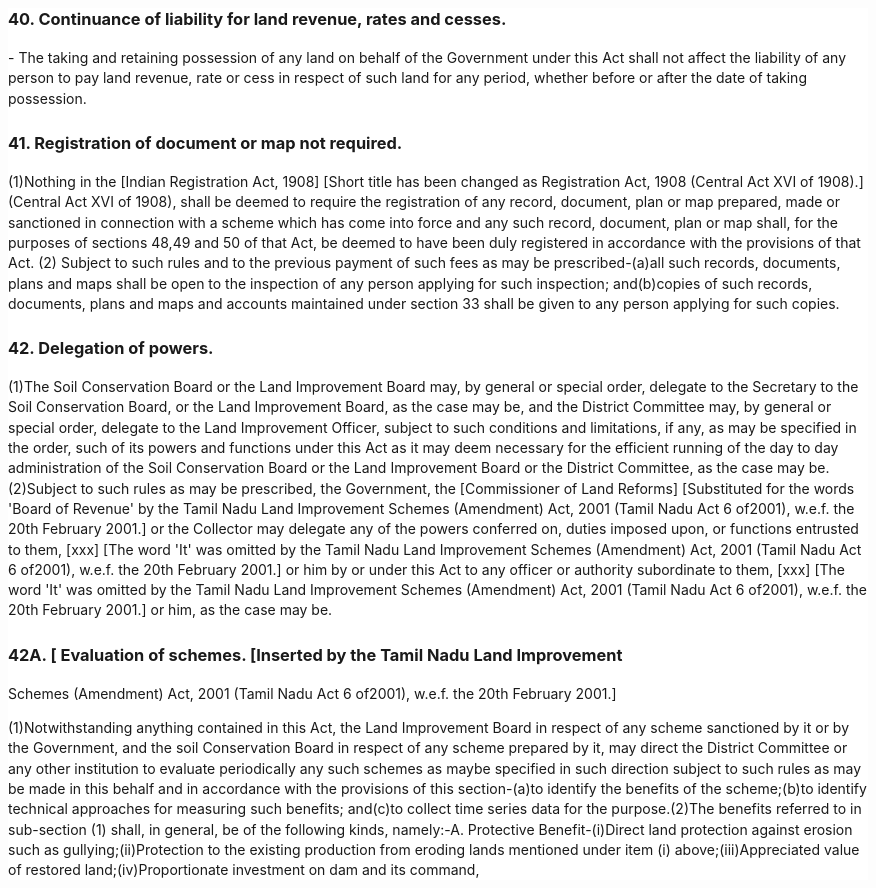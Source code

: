 
### 40. Continuance of liability for land revenue, rates and cesses.

\- The taking and retaining possession of any land on behalf of the Government
under this Act shall not affect the liability of any person to pay land
revenue, rate or cess in respect of such land for any period, whether before
or after the date of taking possession.

### 41. Registration of document or map not required.

(1)Nothing in the [Indian Registration Act, 1908] [Short title has been
changed as Registration Act, 1908 (Central Act XVI of 1908).] (Central Act XVI
of 1908), shall be deemed to require the registration of any record, document,
plan or map prepared, made or sanctioned in connection with a scheme which has
come into force and any such record, document, plan or map shall, for the
purposes of sections 48,49 and 50 of that Act, be deemed to have been duly
registered in accordance with the provisions of that Act. (2) Subject to such
rules and to the previous payment of such fees as may be prescribed-(a)all
such records, documents, plans and maps shall be open to the inspection of any
person applying for such inspection; and(b)copies of such records, documents,
plans and maps and accounts maintained under section 33 shall be given to any
person applying for such copies.

### 42. Delegation of powers.

(1)The Soil Conservation Board or the Land Improvement Board may, by general
or special order, delegate to the Secretary to the Soil Conservation Board, or
the Land Improvement Board, as the case may be, and the District Committee
may, by general or special order, delegate to the Land Improvement Officer,
subject to such conditions and limitations, if any, as may be specified in the
order, such of its powers and functions under this Act as it may deem
necessary for the efficient running of the day to day administration of the
Soil Conservation Board or the Land Improvement Board or the District
Committee, as the case may be.(2)Subject to such rules as may be prescribed,
the Government, the [Commissioner of Land Reforms] [Substituted for the words
'Board of Revenue' by the Tamil Nadu Land Improvement Schemes (Amendment) Act,
2001 (Tamil Nadu Act 6 of2001), w.e.f. the 20th February 2001.] or the
Collector may delegate any of the powers conferred on, duties imposed upon, or
functions entrusted to them, [xxx] [The word 'It' was omitted by the Tamil
Nadu Land Improvement Schemes (Amendment) Act, 2001 (Tamil Nadu Act 6 of2001),
w.e.f. the 20th February 2001.] or him by or under this Act to any officer or
authority subordinate to them, [xxx] [The word 'It' was omitted by the Tamil
Nadu Land Improvement Schemes (Amendment) Act, 2001 (Tamil Nadu Act 6 of2001),
w.e.f. the 20th February 2001.] or him, as the case may be.

### 42A. [ Evaluation of schemes. [Inserted by the Tamil Nadu Land Improvement
Schemes (Amendment) Act, 2001 (Tamil Nadu Act 6 of2001), w.e.f. the 20th
February 2001.]

(1)Notwithstanding anything contained in this Act, the Land Improvement Board
in respect of any scheme sanctioned by it or by the Government, and the soil
Conservation Board in respect of any scheme prepared by it, may direct the
District Committee or any other institution to evaluate periodically any such
schemes as maybe specified in such direction subject to such rules as may be
made in this behalf and in accordance with the provisions of this
section-(a)to identify the benefits of the scheme;(b)to identify technical
approaches for measuring such benefits; and(c)to collect time series data for
the purpose.(2)The benefits referred to in sub-section (1) shall, in general,
be of the following kinds, namely:-A. Protective Benefit-(i)Direct land
protection against erosion such as gullying;(ii)Protection to the existing
production from eroding lands mentioned under item (i) above;(iii)Appreciated
value of restored land;(iv)Proportionate investment on dam and its command,